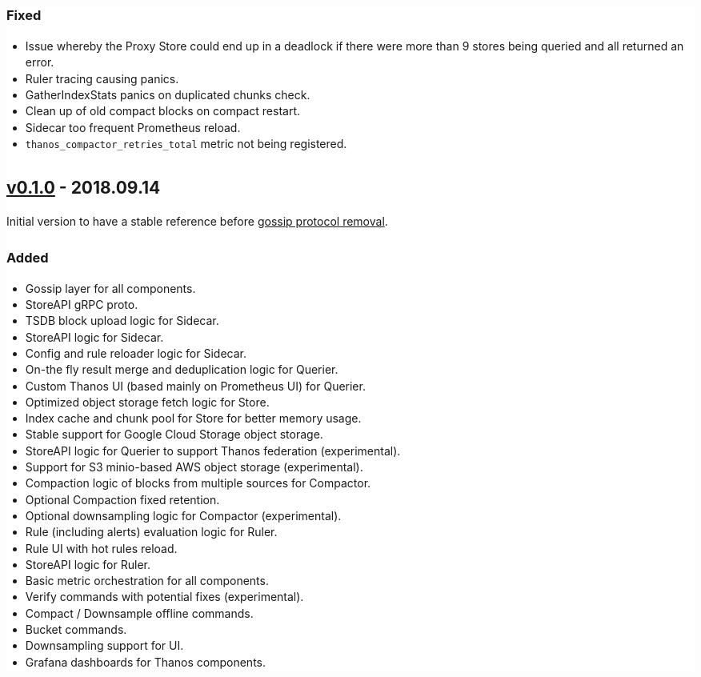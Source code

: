 ### Fixed

- Issue whereby the Proxy Store could end up in a deadlock if there were more than 9 stores being queried and all returned an error.
- Ruler tracing causing panics.
- GatherIndexStats panics on duplicated chunks check.
- Clean up of old compact blocks on compact restart.
- Sidecar too frequent Prometheus reload.
- `thanos_compactor_retries_total` metric not being registered.

## [v0.1.0](https://github.com/thanos-io/thanos/releases/tag/v0.1.0) - 2018.09.14

Initial version to have a stable reference before [gossip protocol removal](docs/proposals/201809_gossip-removal.md).

### Added

- Gossip layer for all components.
- StoreAPI gRPC proto.
- TSDB block upload logic for Sidecar.
- StoreAPI logic for Sidecar.
- Config and rule reloader logic for Sidecar.
- On-the fly result merge and deduplication logic for Querier.
- Custom Thanos UI (based mainly on Prometheus UI) for Querier.
- Optimized object storage fetch logic for Store.
- Index cache and chunk pool for Store for better memory usage.
- Stable support for Google Cloud Storage object storage.
- StoreAPI logic for Querier to support Thanos federation (experimental).
- Support for S3 minio-based AWS object storage (experimental).
- Compaction logic of blocks from multiple sources for Compactor.
- Optional Compaction fixed retention.
- Optional downsampling logic for Compactor (experimental).
- Rule (including alerts) evaluation logic for Ruler.
- Rule UI with hot rules reload.
- StoreAPI logic for Ruler.
- Basic metric orchestration for all components.
- Verify commands with potential fixes (experimental).
- Compact / Downsample offline commands.
- Bucket commands.
- Downsampling support for UI.
- Grafana dashboards for Thanos components.
